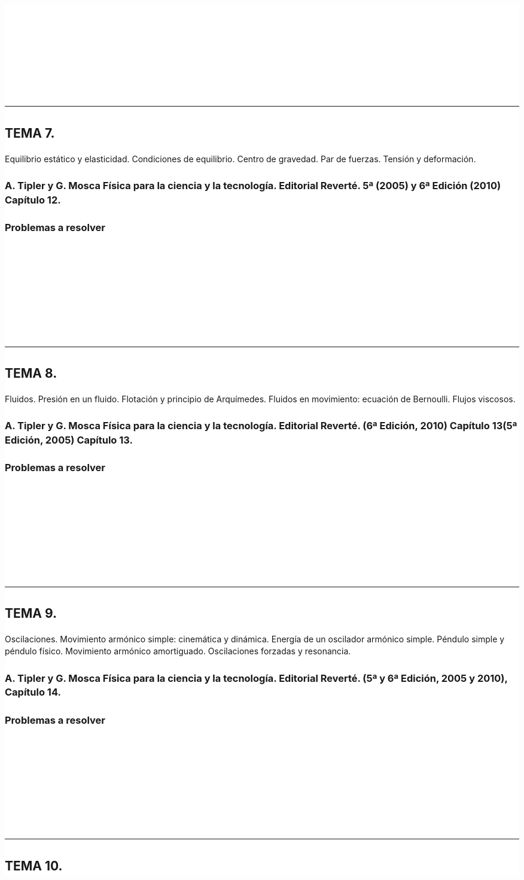 ![Interacción_gravitatoria](Tema6_InteraccionGravitatoria_Problemas.pdf)

------------------------------------------------
## TEMA 7. 

Equilibrio estático y elasticidad. Condiciones de equilibrio. Centro de gravedad. Par de fuerzas. Tensión y deformación.


### A. Tipler y G. Mosca Física para la ciencia y la tecnología. Editorial Reverté. 5ª (2005) y 6ª Edición (2010) Capítulo 12.

### Problemas a resolver

![estatica_problemas](Tema7_Estatica_Problemas.pdf)

------------------------------------------------
## TEMA 8. 

Fluidos. Presión en un fluido. Flotación y principio de Arquímedes. Fluidos en movimiento: ecuación de Bernoulli. Flujos viscosos.

### A. Tipler y G. Mosca Física para la ciencia y la tecnología. Editorial Reverté. (6ª Edición, 2010) Capítulo 13(5ª Edición, 2005) Capítulo 13.

### Problemas a resolver

![fluidos_problemas](Tema8_Fluidos_Problemas.pdf)

------------------------------------------------
## TEMA 9. 

Oscilaciones. Movimiento armónico simple: cinemática y dinámica. Energía de un oscilador armónico simple. Péndulo simple y péndulo físico. Movimiento armónico amortiguado. Oscilaciones forzadas y resonancia.

### A. Tipler y G. Mosca Física para la ciencia y la tecnología. Editorial Reverté. (5ª y 6ª Edición, 2005 y 2010), Capítulo 14.

### Problemas a resolver

![Oscilaciones_problemas](Tema9_Oscilaciones_Problemas.pdf)

------------------------------------------------
## TEMA 10. 
